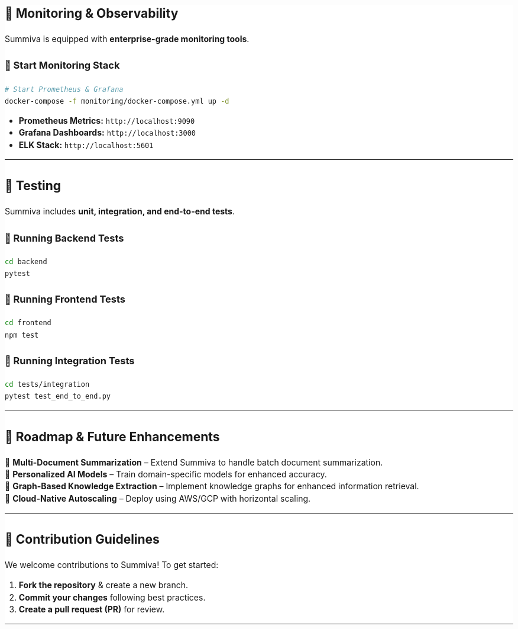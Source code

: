 
## **📌 Monitoring & Observability**
Summiva is equipped with **enterprise-grade monitoring tools**.

### **🔹 Start Monitoring Stack**
```bash
# Start Prometheus & Grafana
docker-compose -f monitoring/docker-compose.yml up -d
```

- **Prometheus Metrics:** `http://localhost:9090`
- **Grafana Dashboards:** `http://localhost:3000`
- **ELK Stack:** `http://localhost:5601`

---

## **📌 Testing**
Summiva includes **unit, integration, and end-to-end tests**.

### **🔹 Running Backend Tests**
```bash
cd backend
pytest
```

### **🔹 Running Frontend Tests**
```bash
cd frontend
npm test
```

### **🔹 Running Integration Tests**
```bash
cd tests/integration
pytest test_end_to_end.py
```

---

## **📌 Roadmap & Future Enhancements**
🔹 **Multi-Document Summarization** – Extend Summiva to handle batch document summarization.  
🔹 **Personalized AI Models** – Train domain-specific models for enhanced accuracy.  
🔹 **Graph-Based Knowledge Extraction** – Implement knowledge graphs for enhanced information retrieval.  
🔹 **Cloud-Native Autoscaling** – Deploy using AWS/GCP with horizontal scaling.  

---

## **📌 Contribution Guidelines**
We welcome contributions to Summiva! To get started:
1. **Fork the repository** & create a new branch.
2. **Commit your changes** following best practices.
3. **Create a pull request (PR)** for review.

---